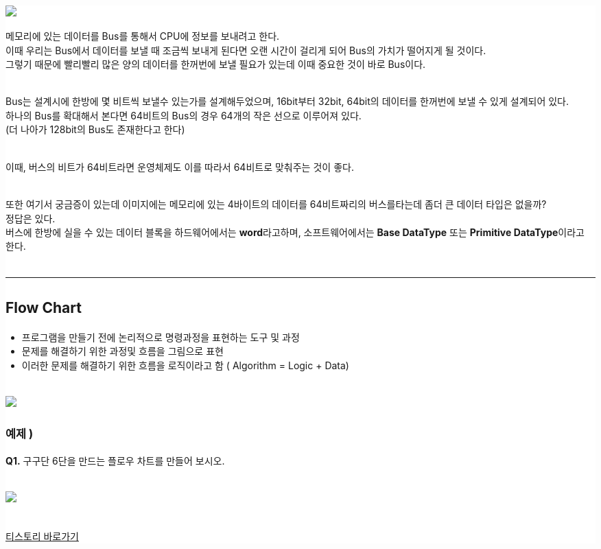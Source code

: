 <img src="https://img1.daumcdn.net/thumb/R1280x0/?scode=mtistory2&fname=https%3A%2F%2Fblog.kakaocdn.net%2Fdn%2FcRCz7Y%2FbtrMC9jjTFA%2FzSgik8rF3XLVjVrfGqkymK%2Fimg.png" width="80%"/>

메모리에 있는 데이터를 Bus를 통해서 CPU에 정보를 보내려고 한다.<br>
이때 우리는 Bus에서 데이터를 보낼 때 조금씩 보내게 된다면 오랜 시간이 걸리게 되어 Bus의 가치가 떨어지게 될 것이다.<br>
그렇기 때문에 빨리빨리 많은 양의 데이터를 한꺼번에 보낼 필요가 있는데 이때 중요한 것이 바로 Bus이다.<br><br>

Bus는 설계시에 한방에 몇 비트씩 보낼수 있는가를 설계해두었으며, 16bit부터 32bit, 64bit의 데이터를 한꺼번에 보낼 수 있게 설계되어 있다.<br>
하나의 Bus를 확대해서 본다면 64비트의 Bus의 경우 64개의 작은 선으로 이루어져 있다.<br>
(더 나아가 128bit의 Bus도 존재한다고 한다)<br><br>

이때, 버스의 비트가 64비트라면 운영체제도 이를 따라서 64비트로 맞춰주는 것이 좋다.<br><br>

또한 여기서 궁금증이 있는데 이미지에는 메모리에 있는 4바이트의 데이터를 64비트짜리의 버스를타는데 좀더 큰 데이터 타입은 없을까?<br>
정답은 있다.<br>
버스에 한방에 실을 수 있는 데이터 블록을 하드웨어에서는 <b>word</b>라고하며, 소프트웨어에서는 <b>Base DataType</b> 또는 <b>Primitive DataType</b>이라고 한다.<br><br>

---

## Flow Chart

- 프로그램을 만들기 전에 논리적으로 명령과정을 표현하는 도구 및 과정
- 문제를 해결하기 위한 과정및 흐름을 그림으로 표현
- 이러한 문제를 해결하기 위한 흐름을 로직이라고 함 ( Algorithm = Logic + Data)<br><br>

<img src="https://img1.daumcdn.net/thumb/R1280x0/?scode=mtistory2&fname=https%3A%2F%2Fblog.kakaocdn.net%2Fdn%2Fbvbay3%2FbtrMBsjks9j%2FkrWApbQeYIRdYH67Fqba7k%2Fimg.png" width="80%"/>

### 예제 )

<b>Q1.</b> 구구단 6단을 만드는 플로우 차트를 만들어 보시오.<br><br>

<img src="https://img1.daumcdn.net/thumb/R1280x0/?scode=mtistory2&fname=https%3A%2F%2Fblog.kakaocdn.net%2Fdn%2FcuXeox%2FbtrMFhAb3F5%2FtN8t6I3btYgKaVwVwCsGE1%2Fimg.png" width="40%"/><br><br>

[티스토리 바로가기](https://onelight-stay.tistory.com/606)
